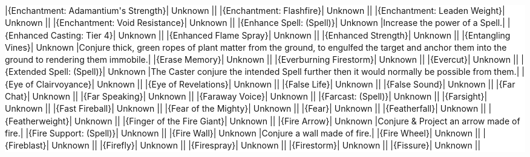 |{Enchantment: Adamantium's Strength}| Unknown ||
|{Enchantment: Flashfire}| Unknown ||
|{Enchantment: Leaden Weight}| Unknown ||
|{Enchantment: Void Resistance}| Unknown ||
|{Enhance Spell: (Spell)}| Unknown |Increase the power of a Spell.|
|{Enhanced Casting: Tier 4}| Unknown ||
|{Enhanced Flame Spray}| Unknown ||
|{Enhanced Strength}| Unknown ||
|{Entangling Vines}| Unknown |Conjure thick, green ropes of plant matter from the ground, to engulfed the target and anchor them into the ground to rendering them immobile.|
|{Erase Memory}| Unknown ||
|{Everburning Firestorm}| Unknown ||
|{Evercut}| Unknown ||
|{Extended Spell: (Spell)}| Unknown |The Caster conjure the intended Spell further then it would normally be possible from them.|
|{Eye of Clairvoyance}| Unknown ||
|{Eye of Revelations}| Unknown ||
|{False Life}| Unknown ||
|{False Sound}| Unknown ||
|{Far Chat}| Unknown ||
|{Far Speaking}| Unknown ||
|{Faraway Voice}| Unknown ||
|{Farcast: (Spell)}| Unknown ||
|{Farsight}| Unknown ||
|{Fast Fireball}| Unknown ||
|{Fear of the Mighty}| Unknown ||
|{Fear}| Unknown ||
|{Featherfall}| Unknown ||
|{Featherweight}| Unknown ||
|{Finger of the Fire Giant}| Unknown ||
|{Fire Arrow}| Unknown |Conjure & Project an arrow made of fire.|
|{Fire Support: (Spell)}| Unknown ||
|{Fire Wall}| Unknown |Conjure a wall made of fire.|
|{Fire Wheel}| Unknown ||
|{Fireblast}| Unknown ||
|{Firefly}| Unknown ||
|{Firespray}| Unknown ||
|{Firestorm}| Unknown ||
|{Fissure}| Unknown ||